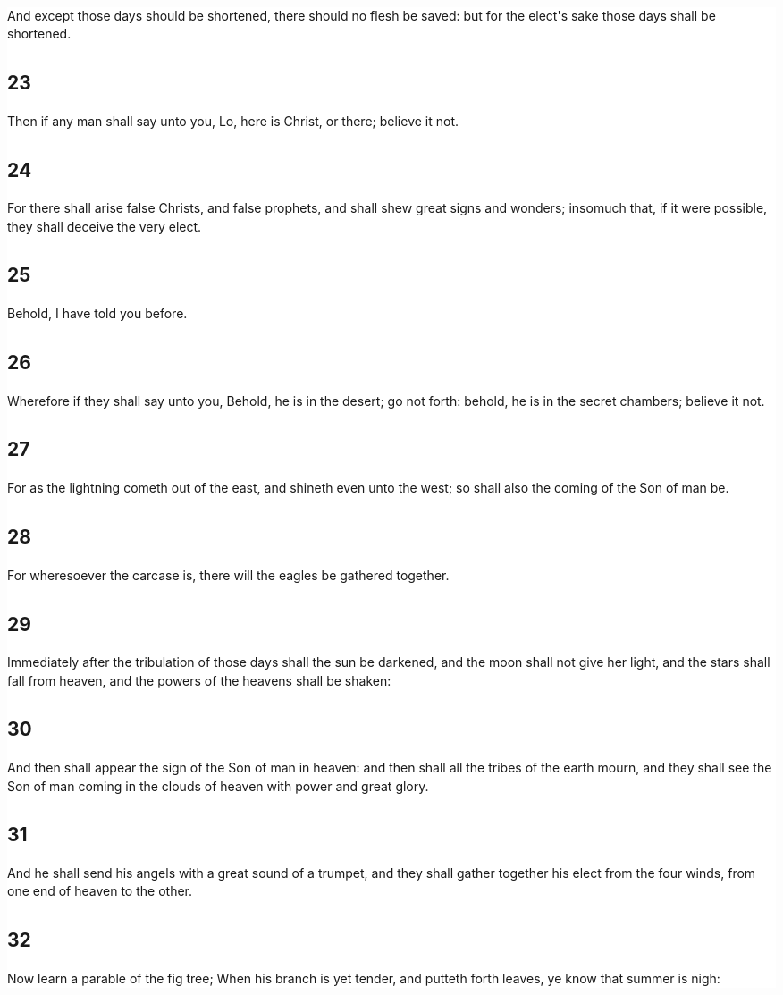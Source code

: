 And except those days should be shortened, there should no flesh be saved: but for the elect's sake those days shall be shortened.

## 23

Then if any man shall say unto you, Lo, here is Christ, or there; believe it not.

## 24

For there shall arise false Christs, and false prophets, and shall shew great signs and wonders; insomuch that, if it were possible, they shall deceive the very elect.

## 25

Behold, I have told you before.

## 26

Wherefore if they shall say unto you, Behold, he is in the desert; go not forth: behold, he is in the secret chambers; believe it not.

## 27

For as the lightning cometh out of the east, and shineth even unto the west; so shall also the coming of the Son of man be.

## 28

For wheresoever the carcase is, there will the eagles be gathered together.

## 29

Immediately after the tribulation of those days shall the sun be darkened, and the moon shall not give her light, and the stars shall fall from heaven, and the powers of the heavens shall be shaken:

## 30

And then shall appear the sign of the Son of man in heaven: and then shall all the tribes of the earth mourn, and they shall see the Son of man coming in the clouds of heaven with power and great glory.

## 31

And he shall send his angels with a great sound of a trumpet, and they shall gather together his elect from the four winds, from one end of heaven to the other.

## 32

Now learn a parable of the fig tree; When his branch is yet tender, and putteth forth leaves, ye know that summer is nigh:
